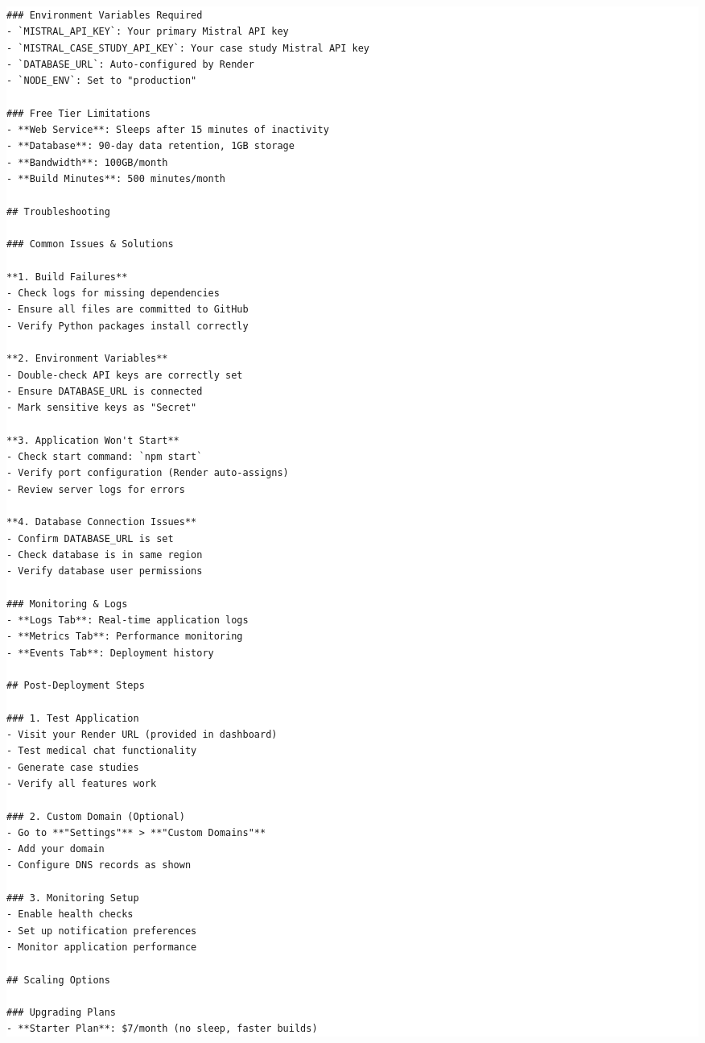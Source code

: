 ```
### Environment Variables Required
- `MISTRAL_API_KEY`: Your primary Mistral API key
- `MISTRAL_CASE_STUDY_API_KEY`: Your case study Mistral API key
- `DATABASE_URL`: Auto-configured by Render
- `NODE_ENV`: Set to "production"

### Free Tier Limitations
- **Web Service**: Sleeps after 15 minutes of inactivity
- **Database**: 90-day data retention, 1GB storage
- **Bandwidth**: 100GB/month
- **Build Minutes**: 500 minutes/month

## Troubleshooting

### Common Issues & Solutions

**1. Build Failures**
- Check logs for missing dependencies
- Ensure all files are committed to GitHub
- Verify Python packages install correctly

**2. Environment Variables**
- Double-check API keys are correctly set
- Ensure DATABASE_URL is connected
- Mark sensitive keys as "Secret"

**3. Application Won't Start**
- Check start command: `npm start`
- Verify port configuration (Render auto-assigns)
- Review server logs for errors

**4. Database Connection Issues**
- Confirm DATABASE_URL is set
- Check database is in same region
- Verify database user permissions

### Monitoring & Logs
- **Logs Tab**: Real-time application logs
- **Metrics Tab**: Performance monitoring
- **Events Tab**: Deployment history

## Post-Deployment Steps

### 1. Test Application
- Visit your Render URL (provided in dashboard)
- Test medical chat functionality
- Generate case studies
- Verify all features work

### 2. Custom Domain (Optional)
- Go to **"Settings"** > **"Custom Domains"**
- Add your domain
- Configure DNS records as shown

### 3. Monitoring Setup
- Enable health checks
- Set up notification preferences
- Monitor application performance

## Scaling Options

### Upgrading Plans
- **Starter Plan**: $7/month (no sleep, faster builds)
```